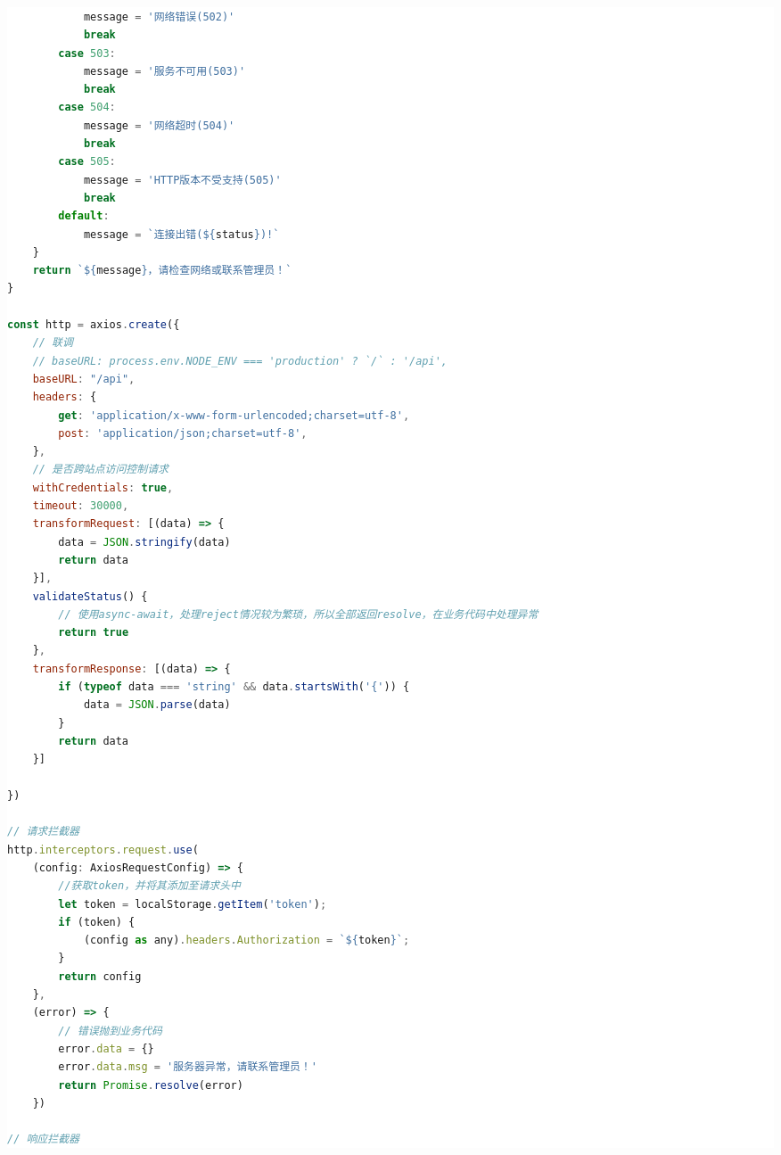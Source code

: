 ```javascript
            message = '网络错误(502)'
            break
        case 503:
            message = '服务不可用(503)'
            break
        case 504:
            message = '网络超时(504)'
            break
        case 505:
            message = 'HTTP版本不受支持(505)'
            break
        default:
            message = `连接出错(${status})!`
    }
    return `${message}，请检查网络或联系管理员！`
}

const http = axios.create({
    // 联调
    // baseURL: process.env.NODE_ENV === 'production' ? `/` : '/api',
    baseURL: "/api",
    headers: {
        get: 'application/x-www-form-urlencoded;charset=utf-8',
        post: 'application/json;charset=utf-8',
    },
    // 是否跨站点访问控制请求
    withCredentials: true,
    timeout: 30000,
    transformRequest: [(data) => {
        data = JSON.stringify(data)
        return data
    }],
    validateStatus() {
        // 使用async-await，处理reject情况较为繁琐，所以全部返回resolve，在业务代码中处理异常
        return true
    },
    transformResponse: [(data) => {
        if (typeof data === 'string' && data.startsWith('{')) {
            data = JSON.parse(data)
        }
        return data
    }]

})

// 请求拦截器
http.interceptors.request.use(
    (config: AxiosRequestConfig) => {
        //获取token，并将其添加至请求头中
        let token = localStorage.getItem('token');
        if (token) {
            (config as any).headers.Authorization = `${token}`;
        }
        return config
    },
    (error) => {
        // 错误抛到业务代码
        error.data = {}
        error.data.msg = '服务器异常，请联系管理员！'
        return Promise.resolve(error)
    })

// 响应拦截器
```